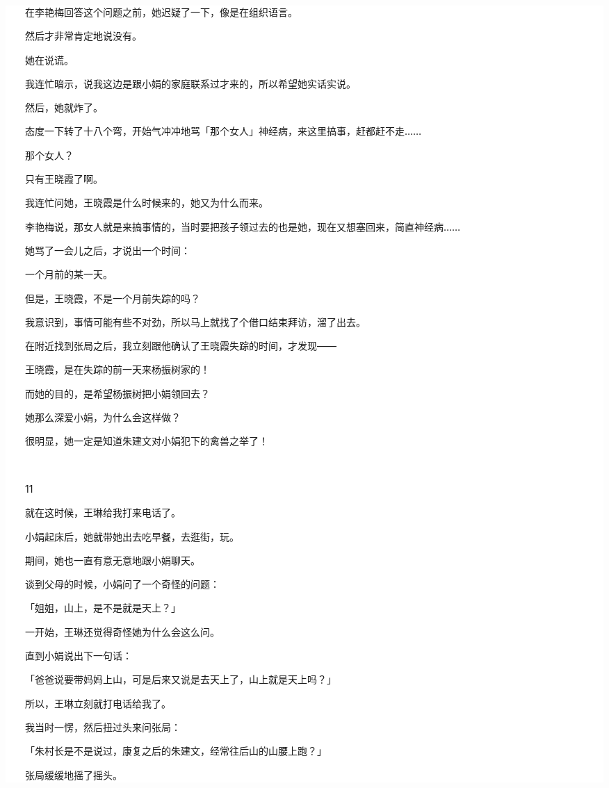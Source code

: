 &emsp;&emsp;在李艳梅回答这个问题之前，她迟疑了一下，像是在组织语言。  
  
&emsp;&emsp;然后才非常肯定地说没有。  
  
&emsp;&emsp;她在说谎。  
  
&emsp;&emsp;我连忙暗示，说我这边是跟小娟的家庭联系过才来的，所以希望她实话实说。  
  
&emsp;&emsp;然后，她就炸了。  
  
&emsp;&emsp;态度一下转了十八个弯，开始气冲冲地骂「那个女人」神经病，来这里搞事，赶都赶不走……  
  
&emsp;&emsp;那个女人？  
  
&emsp;&emsp;只有王晓霞了啊。  
  
&emsp;&emsp;我连忙问她，王晓霞是什么时候来的，她又为什么而来。  
  
&emsp;&emsp;李艳梅说，那女人就是来搞事情的，当时要把孩子领过去的也是她，现在又想塞回来，简直神经病……  
  
&emsp;&emsp;她骂了一会儿之后，才说出一个时间：  
  
&emsp;&emsp;一个月前的某一天。  
  
&emsp;&emsp;但是，王晓霞，不是一个月前失踪的吗？  
  
&emsp;&emsp;我意识到，事情可能有些不对劲，所以马上就找了个借口结束拜访，溜了出去。  
  
&emsp;&emsp;在附近找到张局之后，我立刻跟他确认了王晓霞失踪的时间，才发现——  
  
&emsp;&emsp;王晓霞，是在失踪的前一天来杨振树家的！  
  
&emsp;&emsp;而她的目的，是希望杨振树把小娟领回去？  
  
&emsp;&emsp;她那么深爱小娟，为什么会这样做？  
  
&emsp;&emsp;很明显，她一定是知道朱建文对小娟犯下的禽兽之举了！  
  
&emsp;&emsp;   
  
&emsp;&emsp;11  
  
&emsp;&emsp;就在这时候，王琳给我打来电话了。  
  
&emsp;&emsp;小娟起床后，她就带她出去吃早餐，去逛街，玩。  
  
&emsp;&emsp;期间，她也一直有意无意地跟小娟聊天。  
  
&emsp;&emsp;谈到父母的时候，小娟问了一个奇怪的问题：  
  
&emsp;&emsp;「姐姐，山上，是不是就是天上？」  
  
&emsp;&emsp;一开始，王琳还觉得奇怪她为什么会这么问。  
  
&emsp;&emsp;直到小娟说出下一句话：  
  
&emsp;&emsp;「爸爸说要带妈妈上山，可是后来又说是去天上了，山上就是天上吗？」  
  
&emsp;&emsp;所以，王琳立刻就打电话给我了。  
  
&emsp;&emsp;我当时一愣，然后扭过头来问张局：  
  
&emsp;&emsp;「朱村长是不是说过，康复之后的朱建文，经常往后山的山腰上跑？」  
  
&emsp;&emsp;张局缓缓地摇了摇头。  
  